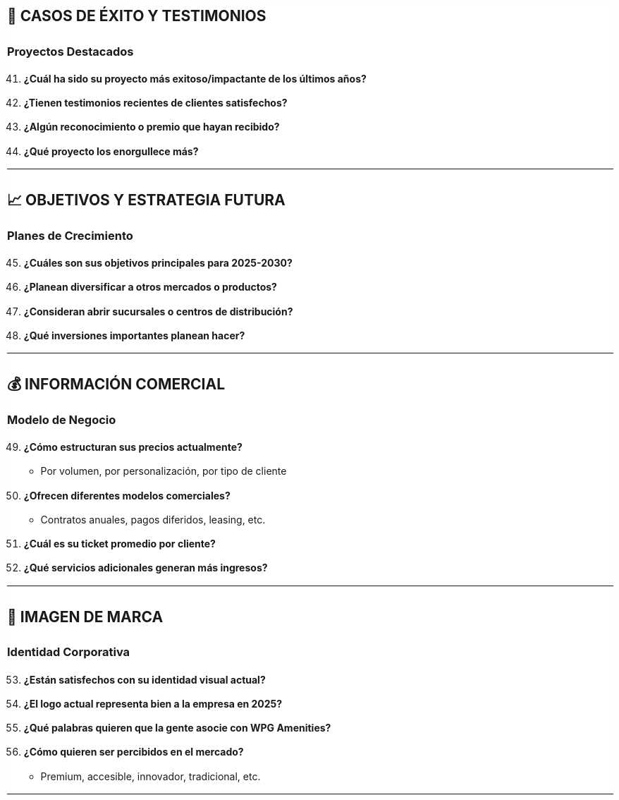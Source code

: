 
## 🌟 **CASOS DE ÉXITO Y TESTIMONIOS**

### **Proyectos Destacados**
41. **¿Cuál ha sido su proyecto más exitoso/impactante de los últimos años?**

42. **¿Tienen testimonios recientes de clientes satisfechos?**

43. **¿Algún reconocimiento o premio que hayan recibido?**

44. **¿Qué proyecto los enorgullece más?**

---

## 📈 **OBJETIVOS Y ESTRATEGIA FUTURA**

### **Planes de Crecimiento**
45. **¿Cuáles son sus objetivos principales para 2025-2030?**

46. **¿Planean diversificar a otros mercados o productos?**

47. **¿Consideran abrir sucursales o centros de distribución?**

48. **¿Qué inversiones importantes planean hacer?**

---

## 💰 **INFORMACIÓN COMERCIAL**

### **Modelo de Negocio**
49. **¿Cómo estructuran sus precios actualmente?**
    - Por volumen, por personalización, por tipo de cliente

50. **¿Ofrecen diferentes modelos comerciales?**
    - Contratos anuales, pagos diferidos, leasing, etc.

51. **¿Cuál es su ticket promedio por cliente?**

52. **¿Qué servicios adicionales generan más ingresos?**

---

## 🎨 **IMAGEN DE MARCA**

### **Identidad Corporativa**
53. **¿Están satisfechos con su identidad visual actual?**

54. **¿El logo actual representa bien a la empresa en 2025?**

55. **¿Qué palabras quieren que la gente asocie con WPG Amenities?**

56. **¿Cómo quieren ser percibidos en el mercado?**
    - Premium, accesible, innovador, tradicional, etc.

---